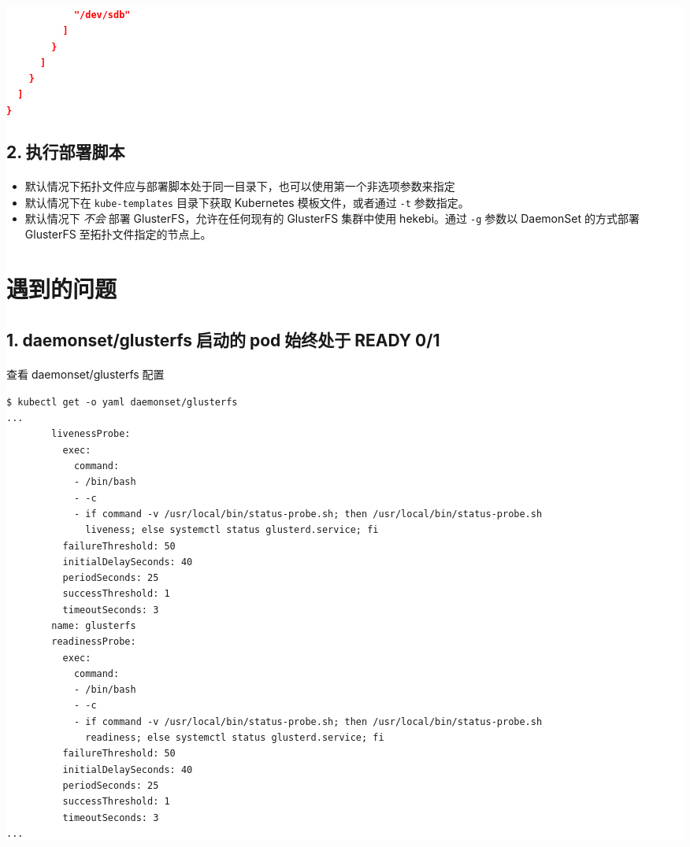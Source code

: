 ```json
            "/dev/sdb"
          ]
        }
      ]
    }
  ]
}
```

## 2. 执行部署脚本

- 默认情况下拓扑文件应与部署脚本处于同一目录下，也可以使用第一个非选项参数来指定
- 默认情况下在 `kube-templates` 目录下获取 Kubernetes 模板文件，或者通过 `-t` 参数指定。
- 默认情况下 _不会_ 部署 GlusterFS，允许在任何现有的 GlusterFS 集群中使用 hekebi。通过 `-g` 参数以 DaemonSet 的方式部署 GlusterFS 至拓扑文件指定的节点上。

# 遇到的问题

## 1. daemonset/glusterfs 启动的 pod 始终处于 READY 0/1

查看 daemonset/glusterfs 配置

```console
$ kubectl get -o yaml daemonset/glusterfs
...
        livenessProbe:
          exec:
            command:
            - /bin/bash
            - -c
            - if command -v /usr/local/bin/status-probe.sh; then /usr/local/bin/status-probe.sh
              liveness; else systemctl status glusterd.service; fi
          failureThreshold: 50
          initialDelaySeconds: 40
          periodSeconds: 25
          successThreshold: 1
          timeoutSeconds: 3
        name: glusterfs
        readinessProbe:
          exec:
            command:
            - /bin/bash
            - -c
            - if command -v /usr/local/bin/status-probe.sh; then /usr/local/bin/status-probe.sh
              readiness; else systemctl status glusterd.service; fi
          failureThreshold: 50
          initialDelaySeconds: 40
          periodSeconds: 25
          successThreshold: 1
          timeoutSeconds: 3
...
```
